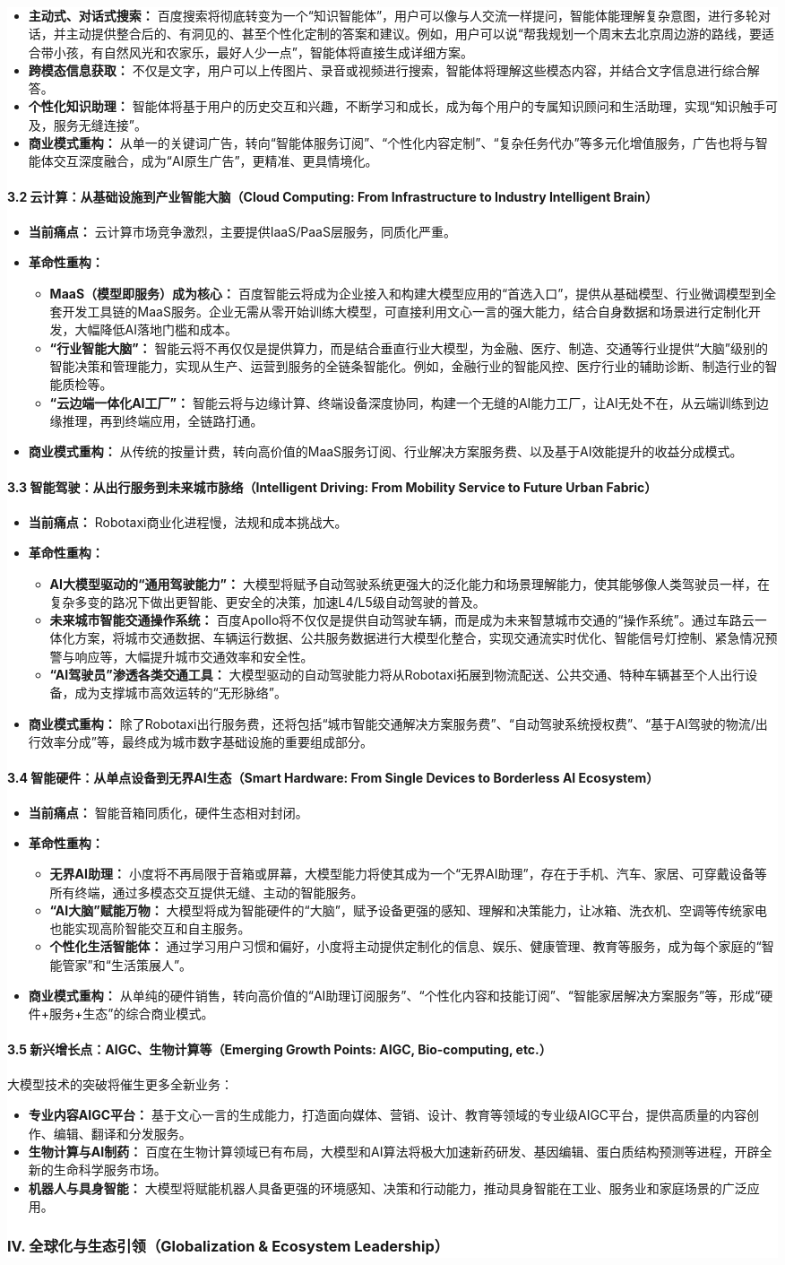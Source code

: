   * **主动式、对话式搜索：** 百度搜索将彻底转变为一个“知识智能体”，用户可以像与人交流一样提问，智能体能理解复杂意图，进行多轮对话，并主动提供整合后的、有洞见的、甚至个性化定制的答案和建议。例如，用户可以说“帮我规划一个周末去北京周边游的路线，要适合带小孩，有自然风光和农家乐，最好人少一点”，智能体将直接生成详细方案。
  * **跨模态信息获取：** 不仅是文字，用户可以上传图片、录音或视频进行搜索，智能体将理解这些模态内容，并结合文字信息进行综合解答。
  * **个性化知识助理：** 智能体将基于用户的历史交互和兴趣，不断学习和成长，成为每个用户的专属知识顾问和生活助理，实现“知识触手可及，服务无缝连接”。
* **商业模式重构：** 从单一的关键词广告，转向“智能体服务订阅”、“个性化内容定制”、“复杂任务代办”等多元化增值服务，广告也将与智能体交互深度融合，成为“AI原生广告”，更精准、更具情境化。

#### 3.2 云计算：从基础设施到产业智能大脑（Cloud Computing: From Infrastructure to Industry Intelligent Brain）

* **当前痛点：** 云计算市场竞争激烈，主要提供IaaS/PaaS层服务，同质化严重。
* **革命性重构：**

  * **MaaS（模型即服务）成为核心：** 百度智能云将成为企业接入和构建大模型应用的“首选入口”，提供从基础模型、行业微调模型到全套开发工具链的MaaS服务。企业无需从零开始训练大模型，可直接利用文心一言的强大能力，结合自身数据和场景进行定制化开发，大幅降低AI落地门槛和成本。
  * **“行业智能大脑”：** 智能云将不再仅仅是提供算力，而是结合垂直行业大模型，为金融、医疗、制造、交通等行业提供“大脑”级别的智能决策和管理能力，实现从生产、运营到服务的全链条智能化。例如，金融行业的智能风控、医疗行业的辅助诊断、制造行业的智能质检等。
  * **“云边端一体化AI工厂”：** 智能云将与边缘计算、终端设备深度协同，构建一个无缝的AI能力工厂，让AI无处不在，从云端训练到边缘推理，再到终端应用，全链路打通。
* **商业模式重构：** 从传统的按量计费，转向高价值的MaaS服务订阅、行业解决方案服务费、以及基于AI效能提升的收益分成模式。

#### 3.3 智能驾驶：从出行服务到未来城市脉络（Intelligent Driving: From Mobility Service to Future Urban Fabric）

* **当前痛点：** Robotaxi商业化进程慢，法规和成本挑战大。
* **革命性重构：**

  * **AI大模型驱动的“通用驾驶能力”：** 大模型将赋予自动驾驶系统更强大的泛化能力和场景理解能力，使其能够像人类驾驶员一样，在复杂多变的路况下做出更智能、更安全的决策，加速L4/L5级自动驾驶的普及。
  * **未来城市智能交通操作系统：** 百度Apollo将不仅仅是提供自动驾驶车辆，而是成为未来智慧城市交通的“操作系统”。通过车路云一体化方案，将城市交通数据、车辆运行数据、公共服务数据进行大模型化整合，实现交通流实时优化、智能信号灯控制、紧急情况预警与响应等，大幅提升城市交通效率和安全性。
  * **“AI驾驶员”渗透各类交通工具：** 大模型驱动的自动驾驶能力将从Robotaxi拓展到物流配送、公共交通、特种车辆甚至个人出行设备，成为支撑城市高效运转的“无形脉络”。
* **商业模式重构：** 除了Robotaxi出行服务费，还将包括“城市智能交通解决方案服务费”、“自动驾驶系统授权费”、“基于AI驾驶的物流/出行效率分成”等，最终成为城市数字基础设施的重要组成部分。

#### 3.4 智能硬件：从单点设备到无界AI生态（Smart Hardware: From Single Devices to Borderless AI Ecosystem）

* **当前痛点：** 智能音箱同质化，硬件生态相对封闭。
* **革命性重构：**

  * **无界AI助理：** 小度将不再局限于音箱或屏幕，大模型能力将使其成为一个“无界AI助理”，存在于手机、汽车、家居、可穿戴设备等所有终端，通过多模态交互提供无缝、主动的智能服务。
  * **“AI大脑”赋能万物：** 大模型将成为智能硬件的“大脑”，赋予设备更强的感知、理解和决策能力，让冰箱、洗衣机、空调等传统家电也能实现高阶智能交互和自主服务。
  * **个性化生活智能体：** 通过学习用户习惯和偏好，小度将主动提供定制化的信息、娱乐、健康管理、教育等服务，成为每个家庭的“智能管家”和“生活策展人”。
* **商业模式重构：** 从单纯的硬件销售，转向高价值的“AI助理订阅服务”、“个性化内容和技能订阅”、“智能家居解决方案服务”等，形成“硬件+服务+生态”的综合商业模式。

#### 3.5 新兴增长点：AIGC、生物计算等（Emerging Growth Points: AIGC, Bio-computing, etc.）

大模型技术的突破将催生更多全新业务：

* **专业内容AIGC平台：** 基于文心一言的生成能力，打造面向媒体、营销、设计、教育等领域的专业级AIGC平台，提供高质量的内容创作、编辑、翻译和分发服务。
* **生物计算与AI制药：** 百度在生物计算领域已有布局，大模型和AI算法将极大加速新药研发、基因编辑、蛋白质结构预测等进程，开辟全新的生命科学服务市场。
* **机器人与具身智能：** 大模型将赋能机器人具备更强的环境感知、决策和行动能力，推动具身智能在工业、服务业和家庭场景的广泛应用。

### IV. 全球化与生态引领（Globalization & Ecosystem Leadership）
